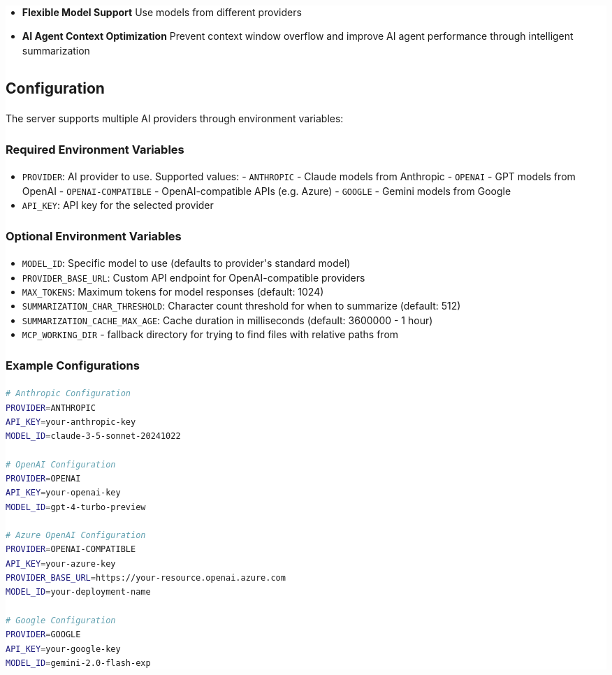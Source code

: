 - **Flexible Model Support**
  Use models from different providers

- **AI Agent Context Optimization**
  Prevent context window overflow and improve AI agent performance through intelligent summarization

## Configuration

The server supports multiple AI providers through environment variables:

### Required Environment Variables

- `PROVIDER`: AI provider to use. Supported values:
		- `ANTHROPIC` - Claude models from Anthropic
		- `OPENAI` - GPT models from OpenAI
		- `OPENAI-COMPATIBLE` - OpenAI-compatible APIs (e.g. Azure)
		- `GOOGLE` - Gemini models from Google
- `API_KEY`: API key for the selected provider

### Optional Environment Variables

- `MODEL_ID`: Specific model to use (defaults to provider's standard model)
- `PROVIDER_BASE_URL`: Custom API endpoint for OpenAI-compatible providers
- `MAX_TOKENS`: Maximum tokens for model responses (default: 1024)
- `SUMMARIZATION_CHAR_THRESHOLD`: Character count threshold for when to summarize (default: 512)
- `SUMMARIZATION_CACHE_MAX_AGE`: Cache duration in milliseconds (default: 3600000 - 1 hour)
- `MCP_WORKING_DIR` - fallback directory for trying to find files with relative paths from

### Example Configurations

```bash
# Anthropic Configuration
PROVIDER=ANTHROPIC
API_KEY=your-anthropic-key
MODEL_ID=claude-3-5-sonnet-20241022

# OpenAI Configuration
PROVIDER=OPENAI
API_KEY=your-openai-key
MODEL_ID=gpt-4-turbo-preview

# Azure OpenAI Configuration
PROVIDER=OPENAI-COMPATIBLE
API_KEY=your-azure-key
PROVIDER_BASE_URL=https://your-resource.openai.azure.com
MODEL_ID=your-deployment-name

# Google Configuration
PROVIDER=GOOGLE
API_KEY=your-google-key
MODEL_ID=gemini-2.0-flash-exp
```
